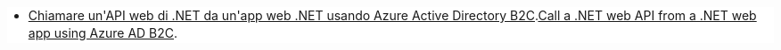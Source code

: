 * <span data-ttu-id="3b7f5-214">[Chiamare un'API web di .NET da un'app web .NET usando Azure Active Directory B2C](/azure/active-directory-b2c/active-directory-b2c-devquickstarts-web-api-dotnet).</span><span class="sxs-lookup"><span data-stu-id="3b7f5-214">[Call a .NET web API from a .NET web app using Azure AD B2C](/azure/active-directory-b2c/active-directory-b2c-devquickstarts-web-api-dotnet).</span></span>
